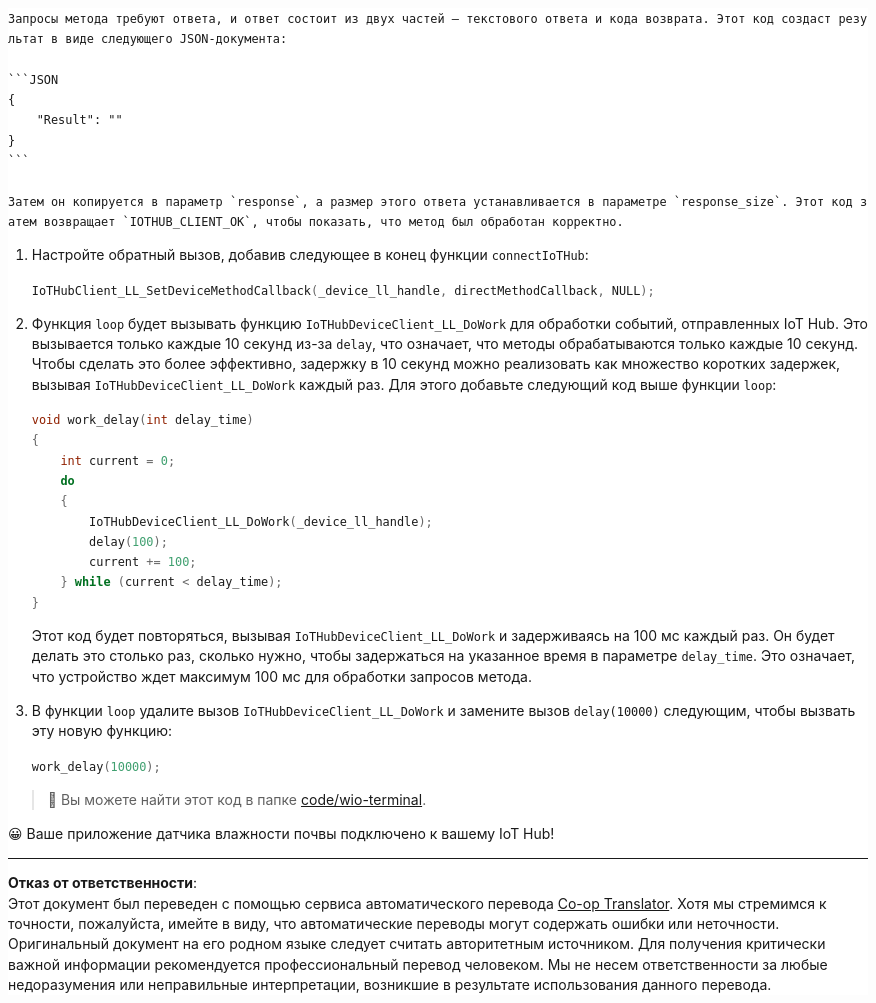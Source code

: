     Запросы метода требуют ответа, и ответ состоит из двух частей — текстового ответа и кода возврата. Этот код создаст результат в виде следующего JSON-документа:

    ```JSON
    {
        "Result": ""
    }
    ```

    Затем он копируется в параметр `response`, а размер этого ответа устанавливается в параметре `response_size`. Этот код затем возвращает `IOTHUB_CLIENT_OK`, чтобы показать, что метод был обработан корректно.

1. Настройте обратный вызов, добавив следующее в конец функции `connectIoTHub`:

    ```cpp
    IoTHubClient_LL_SetDeviceMethodCallback(_device_ll_handle, directMethodCallback, NULL);
    ```

1. Функция `loop` будет вызывать функцию `IoTHubDeviceClient_LL_DoWork` для обработки событий, отправленных IoT Hub. Это вызывается только каждые 10 секунд из-за `delay`, что означает, что методы обрабатываются только каждые 10 секунд. Чтобы сделать это более эффективно, задержку в 10 секунд можно реализовать как множество коротких задержек, вызывая `IoTHubDeviceClient_LL_DoWork` каждый раз. Для этого добавьте следующий код выше функции `loop`:

    ```cpp
    void work_delay(int delay_time)
    {
        int current = 0;
        do
        {
            IoTHubDeviceClient_LL_DoWork(_device_ll_handle);
            delay(100);
            current += 100;
        } while (current < delay_time);
    }
    ```

    Этот код будет повторяться, вызывая `IoTHubDeviceClient_LL_DoWork` и задерживаясь на 100 мс каждый раз. Он будет делать это столько раз, сколько нужно, чтобы задержаться на указанное время в параметре `delay_time`. Это означает, что устройство ждет максимум 100 мс для обработки запросов метода.

1. В функции `loop` удалите вызов `IoTHubDeviceClient_LL_DoWork` и замените вызов `delay(10000)` следующим, чтобы вызвать эту новую функцию:

    ```cpp
    work_delay(10000);
    ```

> 💁 Вы можете найти этот код в папке [code/wio-terminal](../../../../../2-farm/lessons/4-migrate-your-plant-to-the-cloud/code/wio-terminal).

😀 Ваше приложение датчика влажности почвы подключено к вашему IoT Hub!

---

**Отказ от ответственности**:  
Этот документ был переведен с помощью сервиса автоматического перевода [Co-op Translator](https://github.com/Azure/co-op-translator). Хотя мы стремимся к точности, пожалуйста, имейте в виду, что автоматические переводы могут содержать ошибки или неточности. Оригинальный документ на его родном языке следует считать авторитетным источником. Для получения критически важной информации рекомендуется профессиональный перевод человеком. Мы не несем ответственности за любые недоразумения или неправильные интерпретации, возникшие в результате использования данного перевода.